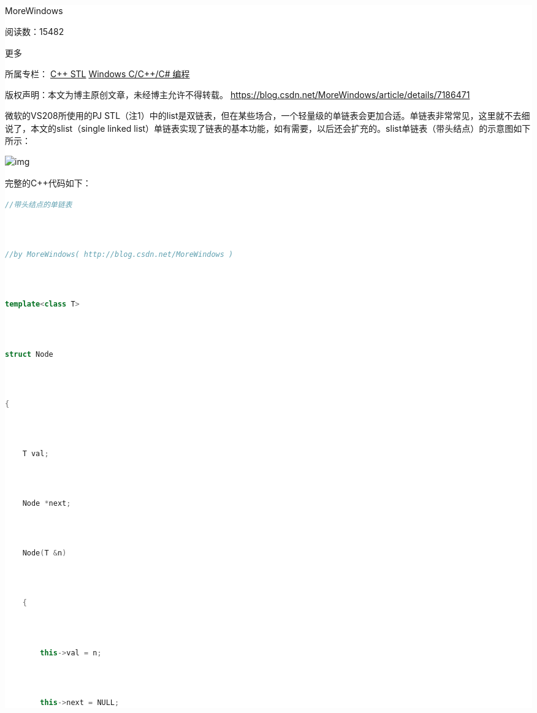  

MoreWindows

 

阅读数：15482

更多

所属专栏： [C++ STL](https://blog.csdn.net/column/details/stl-morewindows.html) [Windows C/C++/C# 编程](https://blog.csdn.net/column/details/morewindows-program.html)



 版权声明：本文为博主原创文章，未经博主允许不得转载。	https://blog.csdn.net/MoreWindows/article/details/7186471

微软的VS208所使用的PJ STL（注1）中的list是双链表，但在某些场合，一个轻量级的单链表会更加合适。单链表非常常见，这里就不去细说了，本文的slist（single linked list）单链表实现了链表的基本功能，如有需要，以后还会扩充的。slist单链表（带头结点）的示意图如下所示：

![img](http://hi.csdn.net/attachment/201201/9/0_13260742118fGG.gif)

完整的C++代码如下：



```cpp
//带头结点的单链表   



//by MoreWindows( http://blog.csdn.net/MoreWindows )  



template<class T>



struct Node



{



	T val;



	Node *next;



	Node(T &n)



	{



		this->val = n;



		this->next = NULL;


```